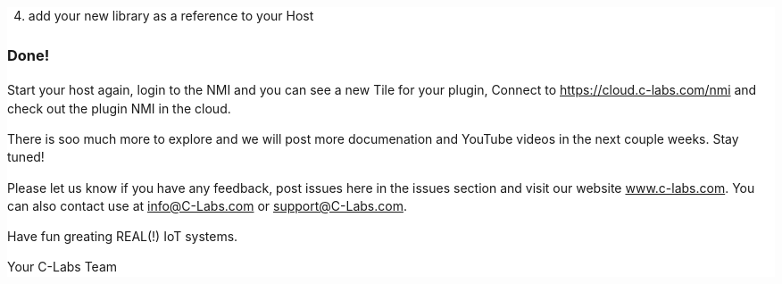 4) add your new library as a reference to your Host 

### Done!

Start your host again, login to the NMI and you can see a new Tile for your plugin,
Connect to https://cloud.c-labs.com/nmi and check out the plugin NMI in the cloud. 

There is soo much more to explore and we will post more documenation and YouTube videos in the next couple weeks. Stay tuned!

Please let us know if you have any feedback, post issues here in the issues section and visit our website www.c-labs.com.
You can also contact use at info@C-Labs.com or support@C-Labs.com.

Have fun greating REAL(!) IoT systems.

Your C-Labs Team
